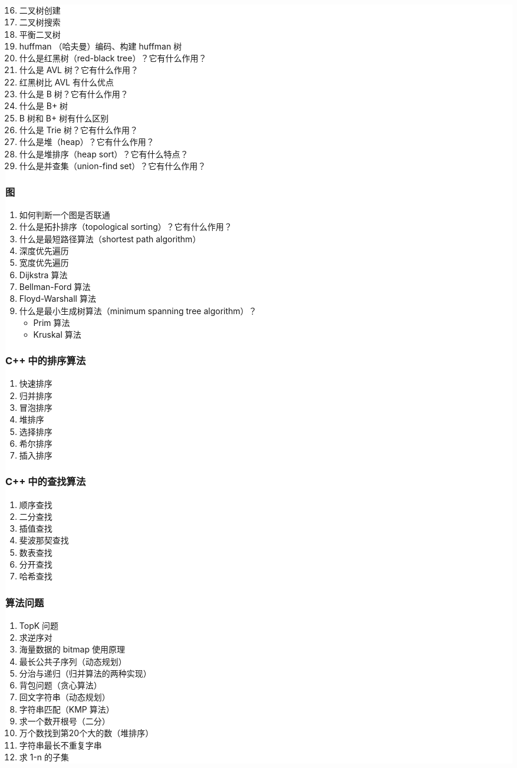 16. 二叉树创建
17. 二叉树搜索
18. 平衡二叉树
19. huffman （哈夫曼）编码、构建 huffman 树
20. 什么是红黑树（red-black tree）？它有什么作用？
21. 什么是 AVL 树？它有什么作用？
22. 红黑树比 AVL 有什么优点
23. 什么是 B 树？它有什么作用？
24. 什么是 B+ 树
25. B 树和 B+ 树有什么区别
26. 什么是 Trie 树？它有什么作用？
27. 什么是堆（heap）？它有什么作用？
28. 什么是堆排序（heap sort）？它有什么特点？
29. 什么是并查集（union-find set）？它有什么作用？

### 图
1. 如何判断一个图是否联通
2. 什么是拓扑排序（topological sorting）？它有什么作用？
3. 什么是最短路径算法（shortest path algorithm）
4. 深度优先遍历
5. 宽度优先遍历
6. Dijkstra 算法
7. Bellman-Ford 算法
8. Floyd-Warshall 算法
9. 什么是最小生成树算法（minimum spanning tree algorithm）？
    + Prim 算法
    + Kruskal 算法

### C++ 中的排序算法
1. 快速排序
2. 归并排序
3. 冒泡排序
4. 堆排序
5. 选择排序
6. 希尔排序
7. 插入排序

### C++ 中的查找算法
1. 顺序查找
2. 二分查找
3. 插值查找
4. 斐波那契查找
5. 数表查找
6. 分开查找
7. 哈希查找

### 算法问题
1. TopK 问题
2. 求逆序对
3. 海量数据的 bitmap 使用原理
4. 最长公共子序列（动态规划）
5. 分治与递归（归并算法的两种实现）
6. 背包问题（贪心算法）
7. 回文字符串（动态规划）
8. 字符串匹配（KMP 算法）
9. 求一个数开根号（二分）
10. 万个数找到第20个大的数（堆排序）
11. 字符串最长不重复字串
12. 求 1-n 的子集
